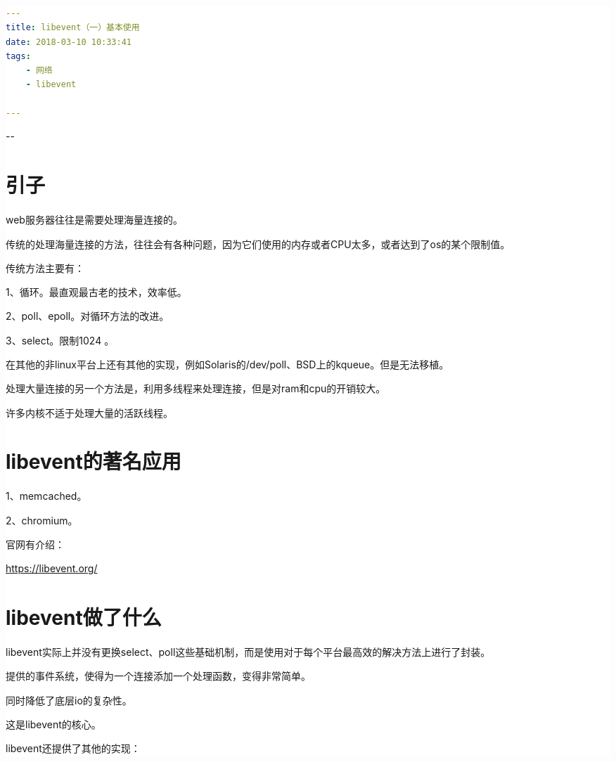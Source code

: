 ```yaml
---
title: libevent（一）基本使用
date: 2018-03-10 10:33:41
tags:
	- 网络
	- libevent

---
```


--

# 引子

web服务器往往是需要处理海量连接的。

传统的处理海量连接的方法，往往会有各种问题，因为它们使用的内存或者CPU太多，或者达到了os的某个限制值。

传统方法主要有：

1、循环。最直观最古老的技术，效率低。

2、poll、epoll。对循环方法的改进。

3、select。限制1024 。

在其他的非linux平台上还有其他的实现，例如Solaris的/dev/poll、BSD上的kqueue。但是无法移植。

处理大量连接的另一个方法是，利用多线程来处理连接，但是对ram和cpu的开销较大。

许多内核不适于处理大量的活跃线程。

# libevent的著名应用

1、memcached。

2、chromium。

官网有介绍：

https://libevent.org/



# libevent做了什么

libevent实际上并没有更换select、poll这些基础机制，而是使用对于每个平台最高效的解决方法上进行了封装。

提供的事件系统，使得为一个连接添加一个处理函数，变得非常简单。

同时降低了底层io的复杂性。

这是libevent的核心。

libevent还提供了其他的实现：
